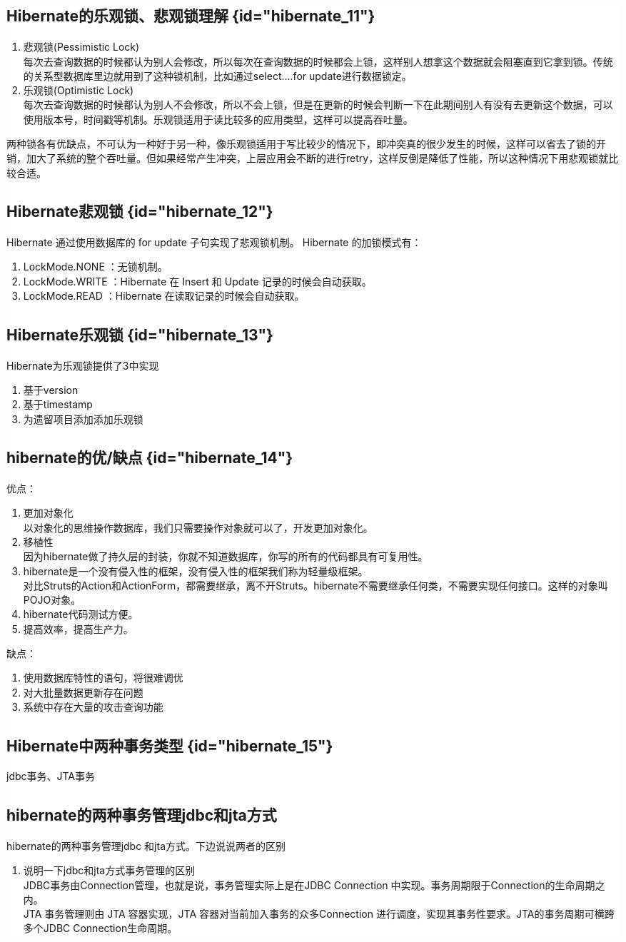 ## Hibernate的乐观锁、悲观锁理解 {id="hibernate_11"}
1. 悲观锁(Pessimistic Lock)      
每次去查询数据的时候都认为别人会修改，所以每次在查询数据的时候都会上锁，这样别人想拿这个数据就会阻塞直到它拿到锁。传统的关系型数据库里边就用到了这种锁机制，比如通过select....for update进行数据锁定。       
2. 乐观锁(Optimistic Lock)     
每次去查询数据的时候都认为别人不会修改，所以不会上锁，但是在更新的时候会判断一下在此期间别人有没有去更新这个数据，可以使用版本号，时间戳等机制。乐观锁适用于读比较多的应用类型，这样可以提高吞吐量。

两种锁各有优缺点，不可认为一种好于另一种，像乐观锁适用于写比较少的情况下，即冲突真的很少发生的时候，这样可以省去了锁的开销，加大了系统的整个吞吐量。但如果经常产生冲突，上层应用会不断的进行retry，这样反倒是降低了性能，所以这种情况下用悲观锁就比较合适。


## Hibernate悲观锁 {id="hibernate_12"}
Hibernate 通过使用数据库的 for update 子句实现了悲观锁机制。 Hibernate 的加锁模式有：
1. LockMode.NONE ：无锁机制。
2. LockMode.WRITE ：Hibernate 在 Insert 和 Update 记录的时候会自动获取。
3. LockMode.READ ：Hibernate 在读取记录的时候会自动获取。

## Hibernate乐观锁 {id="hibernate_13"}
Hibernate为乐观锁提供了3中实现
1. 基于version
2. 基于timestamp
3. 为遗留项目添加添加乐观锁

## hibernate的优/缺点 {id="hibernate_14"}
优点：    
1. 更加对象化        
   以对象化的思维操作数据库，我们只需要操作对象就可以了，开发更加对象化。
2. 移植性         
   因为hibernate做了持久层的封装，你就不知道数据库，你写的所有的代码都具有可复用性。
3. hibernate是一个没有侵入性的框架，没有侵入性的框架我们称为轻量级框架。         
   对比Struts的Action和ActionForm，都需要继承，离不开Struts。hibernate不需要继承任何类，不需要实现任何接口。这样的对象叫POJO对象。
4. hibernate代码测试方便。
5. 提高效率，提高生产力。

缺点：         
1. 使用数据库特性的语句，将很难调优
2. 对大批量数据更新存在问题
3. 系统中存在大量的攻击查询功能

## Hibernate中两种事务类型 {id="hibernate_15"}
jdbc事务、JTA事务

## hibernate的两种事务管理jdbc和jta方式
hibernate的两种事务管理jdbc 和jta方式。下边说说两者的区别
1. 说明一下jdbc和jta方式事务管理的区别      
JDBC事务由Connection管理，也就是说，事务管理实际上是在JDBC Connection 中实现。事务周期限于Connection的生命周期之内。      
JTA 事务管理则由 JTA 容器实现，JTA 容器对当前加入事务的众多Connection 进行调度，实现其事务性要求。JTA的事务周期可横跨多个JDBC Connection生命周期。
